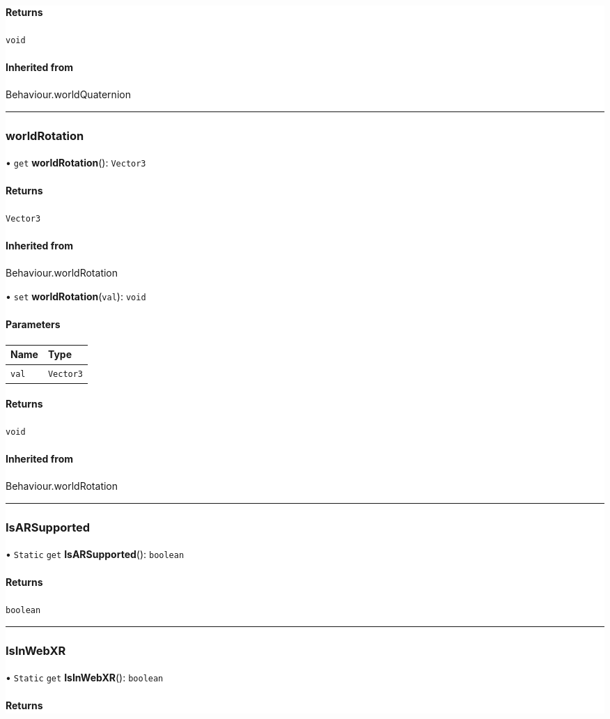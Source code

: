#### Returns

`void`

#### Inherited from

Behaviour.worldQuaternion

___

### worldRotation

• `get` **worldRotation**(): `Vector3`

#### Returns

`Vector3`

#### Inherited from

Behaviour.worldRotation

• `set` **worldRotation**(`val`): `void`

#### Parameters

| Name | Type |
| :------ | :------ |
| `val` | `Vector3` |

#### Returns

`void`

#### Inherited from

Behaviour.worldRotation

___

### IsARSupported

• `Static` `get` **IsARSupported**(): `boolean`

#### Returns

`boolean`

___

### IsInWebXR

• `Static` `get` **IsInWebXR**(): `boolean`

#### Returns
